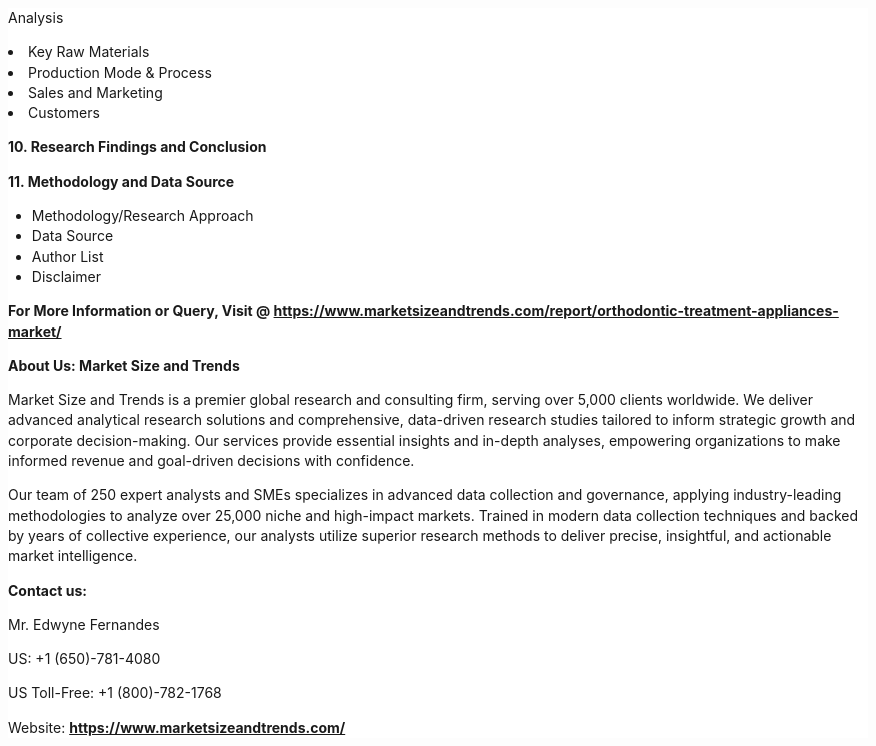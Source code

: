 Analysis</li><li>Key Raw Materials</li><li>Production Mode &amp; Process</li><li>Sales and Marketing</li><li>Customers</li></ul><p><strong>10. Research Findings and Conclusion</strong></p><p><strong>11. Methodology and Data Source</strong></p><ul><li>Methodology/Research Approach</li><li>Data Source</li><li>Author List</li><li>Disclaimer</li></ul></p><p><strong>For More Information or Query, Visit @ <a href="https://www.marketsizeandtrends.com/report/orthodontic-treatment-appliances-market/">https://www.marketsizeandtrends.com/report/orthodontic-treatment-appliances-market/</a></strong></p><p><strong>About Us: Market Size and Trends</strong></p><p>Market Size and Trends is a premier global research and consulting firm, serving over 5,000 clients worldwide. We deliver advanced analytical research solutions and comprehensive, data-driven research studies tailored to inform strategic growth and corporate decision-making. Our services provide essential insights and in-depth analyses, empowering organizations to make informed revenue and goal-driven decisions with confidence.</p><p>Our team of 250 expert analysts and SMEs specializes in advanced data collection and governance, applying industry-leading methodologies to analyze over 25,000 niche and high-impact markets. Trained in modern data collection techniques and backed by years of collective experience, our analysts utilize superior research methods to deliver precise, insightful, and actionable market intelligence.</p><p><strong>Contact us:</strong></p><p>Mr. Edwyne Fernandes</p><p>US: +1 (650)-781-4080</p><p>US Toll-Free: +1 (800)-782-1768</p><p>Website: <strong><a href="https://www.marketsizeandtrends.com/">https://www.marketsizeandtrends.com/</a></strong></p>

